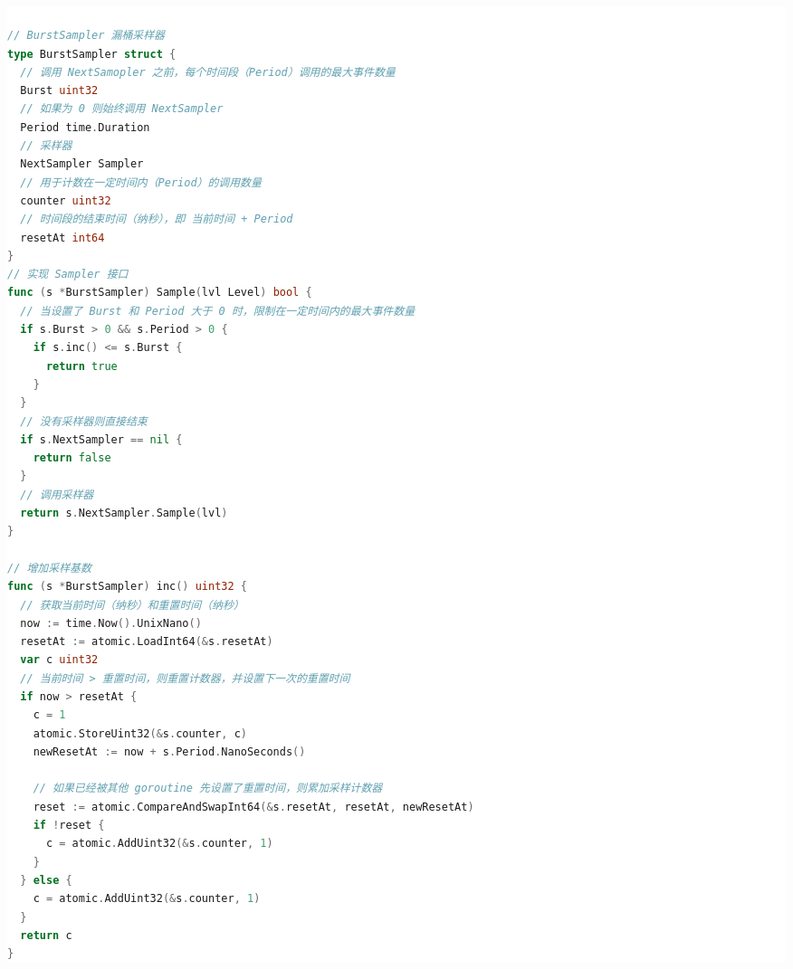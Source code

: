 ```go

// BurstSampler 漏桶采样器
type BurstSampler struct {
  // 调用 NextSamopler 之前，每个时间段（Period）调用的最大事件数量
  Burst uint32
  // 如果为 0 则始终调用 NextSampler
  Period time.Duration
  // 采样器
  NextSampler Sampler
  // 用于计数在一定时间内（Period）的调用数量
  counter uint32
  // 时间段的结束时间（纳秒），即 当前时间 + Period
  resetAt int64
}
// 实现 Sampler 接口
func (s *BurstSampler) Sample(lvl Level) bool {
  // 当设置了 Burst 和 Period 大于 0 时，限制在一定时间内的最大事件数量
  if s.Burst > 0 && s.Period > 0 {
    if s.inc() <= s.Burst {
      return true
    }
  }
  // 没有采样器则直接结束
  if s.NextSampler == nil {
    return false
  }
  // 调用采样器
  return s.NextSampler.Sample(lvl)
}

// 增加采样基数
func (s *BurstSampler) inc() uint32 {
  // 获取当前时间（纳秒）和重置时间（纳秒）
  now := time.Now().UnixNano()
  resetAt := atomic.LoadInt64(&s.resetAt)
  var c uint32
  // 当前时间 > 重置时间，则重置计数器，并设置下一次的重置时间
  if now > resetAt {
    c = 1
    atomic.StoreUint32(&s.counter, c)
    newResetAt := now + s.Period.NanoSeconds()
    
    // 如果已经被其他 goroutine 先设置了重置时间，则累加采样计数器
    reset := atomic.CompareAndSwapInt64(&s.resetAt, resetAt, newResetAt)
    if !reset {
      c = atomic.AddUint32(&s.counter, 1)
    }
  } else {
    c = atomic.AddUint32(&s.counter, 1)
  }
  return c
}
```
